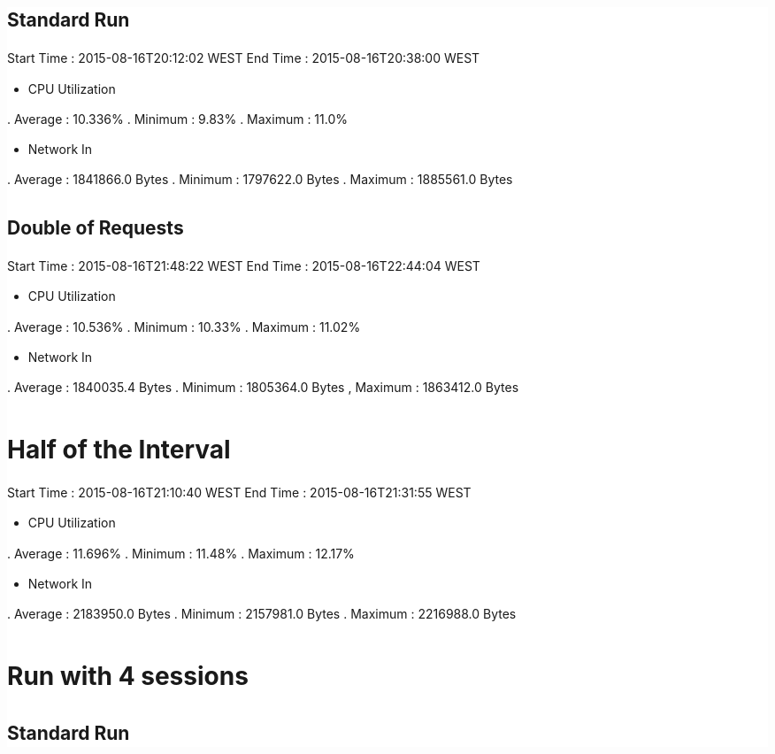## Standard Run

Start Time : 2015-08-16T20:12:02 WEST
End Time : 2015-08-16T20:38:00 WEST

- CPU Utilization

. Average : 10.336%
. Minimum : 9.83%
. Maximum : 11.0%

- Network In

. Average : 1841866.0 Bytes
. Minimum : 1797622.0 Bytes
. Maximum : 1885561.0 Bytes

## Double of Requests

Start Time : 2015-08-16T21:48:22 WEST
End Time : 2015-08-16T22:44:04 WEST

- CPU Utilization

. Average : 10.536%
. Minimum : 10.33%
. Maximum : 11.02%

- Network In

. Average : 1840035.4 Bytes
. Minimum : 1805364.0 Bytes
, Maximum : 1863412.0 Bytes

# Half of the Interval

Start Time : 2015-08-16T21:10:40 WEST
End Time : 2015-08-16T21:31:55 WEST

- CPU Utilization

. Average : 11.696%
. Minimum : 11.48%
. Maximum : 12.17%

- Network In

. Average : 2183950.0 Bytes
. Minimum : 2157981.0 Bytes
. Maximum : 2216988.0 Bytes

# Run with 4 sessions

## Standard Run
